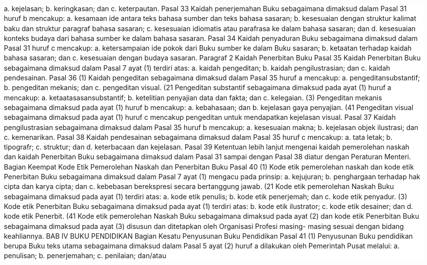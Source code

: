 a. kejelasan;
b. keringkasan; dan
c. keterpautan.
Pasal 33
Kaidah penerjemahan Buku sebagaimana dimaksud dalam Pasal 31 huruf b mencakup:
a. kesamaan ide antara teks bahasa sumber dan teks bahasa sasaran;
b. kesesuaian dengan struktur kalimat baku dan struktur paragraf bahasa sasaran;
c. kesesuaian idiomatis atau parafrasa ke dalam bahasa sasaran; dan
d. kesesuaian konteks budaya dari bahasa sumber ke dalam bahasa sasaran.
Pasal 34
Kaidah penyaduran Buku sebagaimana dimaksud dalam Pasal 31 huruf c mencakup:
a. ketersampaian ide pokok dari Buku sumber ke dalam Buku sasaran;
b. ketaatan terhadap kaidah bahasa sasaran; dan
c. kesesuaian dengan budaya sasaran. Paragraf 2 Kaidah Penerbitan Buku
Pasal 35
Kaidah Penerbitan Buku sebagaimana dimaksud dalam Pasal 7 ayat (1) terdiri atas:
a. kaidah pengeditan;
b. kaidah pengilustrasian; dan
c. kaidah pendesainan. Pasal 36 (1) Kaidah pengeditan sebagaimana dimaksud dalam Pasal 35 huruf a mencakup:
a. pengeditansubstantif;
b. pengeditan mekanis; dan
c. pengeditan visual. (21 Pengeditan substantif sebagaimana dimaksud pada ayat (1) huruf a mencakup:
a. ketaatasasansubstantif;
b. ketelitian penyajian data dan fakta; dan
c. kelegaian. (3) Pengeditan mekanis sebagaimana dimaksud pada ayat (1) huruf b mencakup:
a. kebahasaan; dan
b. kejelasan gaya penyajian. (41 Pengeditan visual sebagaimana dimaksud pada ayat (1) huruf c mencakup pengeditan untuk mendapatkan kejelasan visual.
Pasal 37
Kaidah pengilustrasian sebagaimana dimaksud dalam Pasal 35 huruf b mencakup:
a. kesesuaian makna;
b. kejelasan objek ilustrasi; dan
c. kemenarikan.
Pasal 38
Kaidah pendesainan sebagaimana dimaksud dalam Pasal 35 huruf c mencakup:
a. tata letak;
b. tipografr;
c. struktur; dan
d. keterbacaan dan kejelasan.
Pasal 39
Ketentuan lebih lanjut mengenai kaidah pemerolehan naskah dan kaidah Penerbitan Buku sebagaimana dimaksud dalam Pasal 31 sampai dengan Pasal 38 diatur dengan Peraturan Menteri. Bagian Keempat Kode Etik Pemerolehan Naskah dan Penerbitan Buku Pasal 40 (1) Kode etik pemerolehan naskah dan kode etik Penerbitan Buku sebagaimana dimaksud dalam Pasal 7 ayat (1) mengacu pada prinsip:
a. kejujuran;
b. penghargaan terhadap hak cipta dan karya cipta; dan
c. kebebasan berekspresi secara bertanggung jawab. (21 Kode etik pemerolehan Naskah Buku sebagaimana dimaksud pada ayat (1) terdiri atas:
a. kode etik penulis;
b. kode etik penerjemah; dan
c. kode etik penyadur. (3) Kode etik Penerbitan Buku sebagaimana dimaksud pada ayat (1) terdiri atas:
b. kode etik ilustrator;
c. kode etik desainer; dan
d. kode etik Penerbit. (41 Kode etik pemerolehan Naskah Buku sebagaimana dimaksud pada ayat (2) dan kode etik Penerbitan Buku sebagaimana dimaksud pada ayat (3) disusun dan ditetapkan oleh Organisasi Profesi masing- masing sesuai dengan bidang keahliannya. BAB IV BUKU PENDIDIKAN Bagian Kesatu Penyusunan Buku Pendidikan Pasal 41 (1) Penyusunan Buku pendidikan berupa Buku teks utama sebagaimana dimaksud dalam Pasal 5 ayat (2) huruf a dilakukan oleh Pemerintah Pusat melalui:
a. penulisan;
b. penerjemahan;
c. penilaian; dan/atau